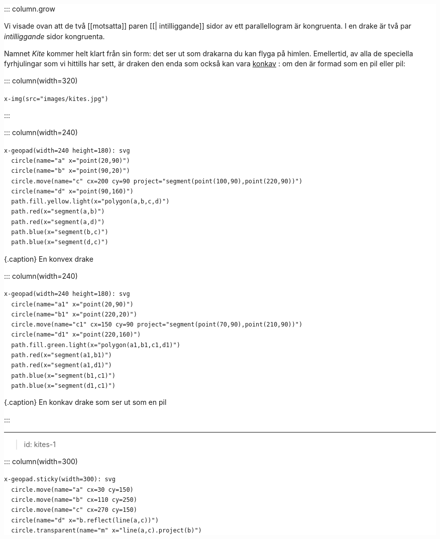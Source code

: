 ::: column.grow

 Vi visade ovan att de två [[motsatta]] paren [[| intilliggande]] sidor av ett parallellogram är kongruenta. I en drake är två par _intilliggande_ sidor kongruenta. 

 Namnet _Kite_ kommer helt klart från sin form: det ser ut som drakarna du kan flyga på himlen. Emellertid, av alla de speciella fyrhjulingar som vi hittills har sett, är draken den enda som också kan vara [konkav](gloss:concave) : om den är formad som en pil eller pil: 

::: column(width=320)

    x-img(src="images/kites.jpg")

:::

::: column(width=240)

    x-geopad(width=240 height=180): svg
      circle(name="a" x="point(20,90)")
      circle(name="b" x="point(90,20)")
      circle.move(name="c" cx=200 cy=90 project="segment(point(100,90),point(220,90))")
      circle(name="d" x="point(90,160)")
      path.fill.yellow.light(x="polygon(a,b,c,d)")
      path.red(x="segment(a,b)")
      path.red(x="segment(a,d)")
      path.blue(x="segment(b,c)")
      path.blue(x="segment(d,c)")

{.caption} En konvex drake 

::: column(width=240)

    x-geopad(width=240 height=180): svg
      circle(name="a1" x="point(20,90)")
      circle(name="b1" x="point(220,20)")
      circle.move(name="c1" cx=150 cy=90 project="segment(point(70,90),point(210,90))")
      circle(name="d1" x="point(220,160)")
      path.fill.green.light(x="polygon(a1,b1,c1,d1)")
      path.red(x="segment(a1,b1)")
      path.red(x="segment(a1,d1)")
      path.blue(x="segment(b1,c1)")
      path.blue(x="segment(d1,c1)")

{.caption} En konkav drake som ser ut som en pil 

:::

---
> id: kites-1

::: column(width=300)

    x-geopad.sticky(width=300): svg
      circle.move(name="a" cx=30 cy=150)
      circle.move(name="b" cx=110 cy=250)
      circle.move(name="c" cx=270 cy=150)
      circle(name="d" x="b.reflect(line(a,c))")
      circle.transparent(name="m" x="line(a,c).project(b)")
    